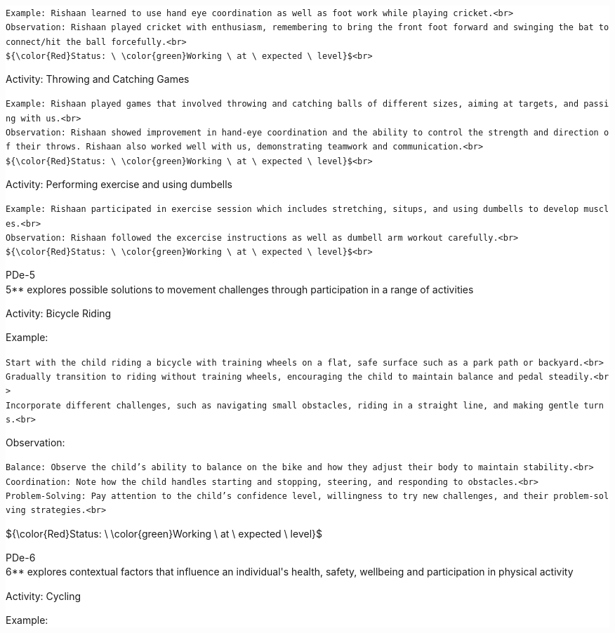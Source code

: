 	Example: Rishaan learned to use hand eye coordination as well as foot work while playing cricket.<br>
	Observation: Rishaan played cricket with enthusiasm, remembering to bring the front foot forward and swinging the bat to connect/hit the ball forcefully.<br>
	${\color{Red}Status: \ \color{green}Working \ at \ expected \ level}$<br>
	
Activity: Throwing and Catching Games<br>

	Example: Rishaan played games that involved throwing and catching balls of different sizes, aiming at targets, and passing with us.<br>
	Observation: Rishaan showed improvement in hand-eye coordination and the ability to control the strength and direction of their throws. Rishaan also worked well with us, demonstrating teamwork and communication.<br>
	${\color{Red}Status: \ \color{green}Working \ at \ expected \ level}$<br>
	
	
Activity: Performing exercise and using dumbells<br>

	Example: Rishaan participated in exercise session which includes stretching, situps, and using dumbells to develop muscles.<br>
	Observation: Rishaan followed the excercise instructions as well as dumbell arm workout carefully.<br>
	${\color{Red}Status: \ \color{green}Working \ at \ expected \ level}$<br>
	
PDe-5<br>
5** explores possible solutions to movement challenges through participation in a range of activities

Activity: Bicycle Riding<br>

Example:<br>

	Start with the child riding a bicycle with training wheels on a flat, safe surface such as a park path or backyard.<br>
	Gradually transition to riding without training wheels, encouraging the child to maintain balance and pedal steadily.<br>
	Incorporate different challenges, such as navigating small obstacles, riding in a straight line, and making gentle turns.<br>

Observation:<br>

	Balance: Observe the child’s ability to balance on the bike and how they adjust their body to maintain stability.<br>
	Coordination: Note how the child handles starting and stopping, steering, and responding to obstacles.<br>
	Problem-Solving: Pay attention to the child’s confidence level, willingness to try new challenges, and their problem-solving strategies.<br>
	
${\color{Red}Status: \ \color{green}Working \ at \ expected \ level}$<br>

PDe-6<br>
6** explores contextual factors that influence an individual's health, safety, wellbeing and participation in physical activity

Activity: Cycling<br>

Example:<br>
